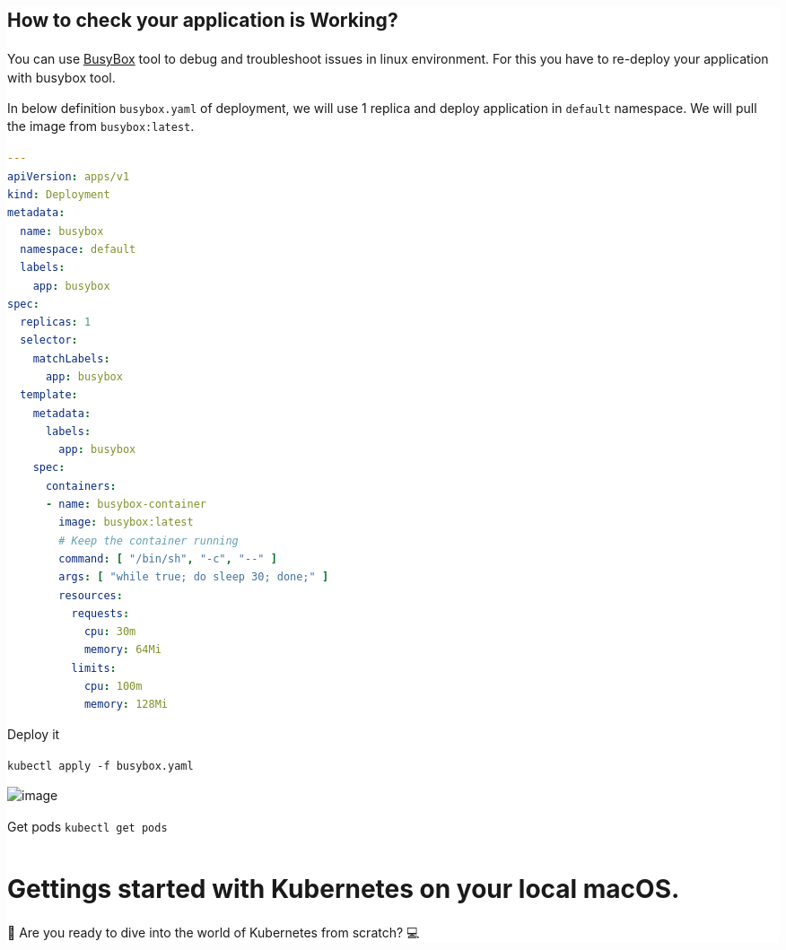 ## How to check your application is Working?

You can use [BusyBox](https://busybox.net/) tool to debug and troubleshoot issues in linux environment. For this you have to re-deploy your application with busybox tool. 

In below definition `busybox.yaml` of deployment, we will use 1 replica and deploy application in `default` namespace. We will pull the image from `busybox:latest`.  

```yaml
---
apiVersion: apps/v1
kind: Deployment
metadata:
  name: busybox
  namespace: default
  labels:
    app: busybox
spec:
  replicas: 1
  selector:
    matchLabels:
      app: busybox
  template:
    metadata:
      labels:
        app: busybox
    spec:
      containers:
      - name: busybox-container
        image: busybox:latest
        # Keep the container running
        command: [ "/bin/sh", "-c", "--" ]
        args: [ "while true; do sleep 30; done;" ]
        resources:
          requests:
            cpu: 30m
            memory: 64Mi
          limits:
            cpu: 100m
            memory: 128Mi
 ```
Deploy it 

```
kubectl apply -f busybox.yaml
```
<img width="875" alt="image" src="https://user-images.githubusercontent.com/330383/252178510-8253388b-8181-4524-aa13-3d8058334f7a.png">

Get pods `kubectl get pods`

# Gettings started with Kubernetes on your local macOS. 
🌟 Are you ready to dive into the world of Kubernetes from scratch? 💻
